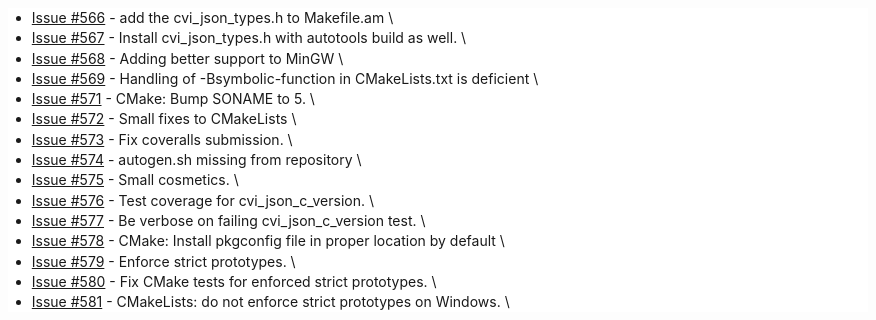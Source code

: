 * [Issue #566](https://github.com/cvi_json-c/cvi_json-c/issues/566) - add the cvi_json_types.h to Makefile.am \
* [Issue #567](https://github.com/cvi_json-c/cvi_json-c/issues/567) - Install cvi_json_types.h with autotools build as well. \
* [Issue #568](https://github.com/cvi_json-c/cvi_json-c/issues/568) - Adding better support to MinGW \
* [Issue #569](https://github.com/cvi_json-c/cvi_json-c/issues/569) - Handling of -Bsymbolic-function in CMakeLists.txt is deficient \
* [Issue #571](https://github.com/cvi_json-c/cvi_json-c/issues/571) - CMake: Bump SONAME to 5. \
* [Issue #572](https://github.com/cvi_json-c/cvi_json-c/issues/572) - Small fixes to CMakeLists \
* [Issue #573](https://github.com/cvi_json-c/cvi_json-c/issues/573) - Fix coveralls submission. \
* [Issue #574](https://github.com/cvi_json-c/cvi_json-c/issues/574) - autogen.sh missing from repository \
* [Issue #575](https://github.com/cvi_json-c/cvi_json-c/issues/575) - Small cosmetics. \
* [Issue #576](https://github.com/cvi_json-c/cvi_json-c/issues/576) - Test coverage for cvi_json_c_version. \
* [Issue #577](https://github.com/cvi_json-c/cvi_json-c/issues/577) - Be verbose on failing cvi_json_c_version test. \
* [Issue #578](https://github.com/cvi_json-c/cvi_json-c/issues/578) - CMake: Install pkgconfig file in proper location by default \
* [Issue #579](https://github.com/cvi_json-c/cvi_json-c/issues/579) - Enforce strict prototypes. \
* [Issue #580](https://github.com/cvi_json-c/cvi_json-c/issues/580) - Fix CMake tests for enforced strict prototypes. \
* [Issue #581](https://github.com/cvi_json-c/cvi_json-c/issues/581) - CMakeLists: do not enforce strict prototypes on Windows. \
